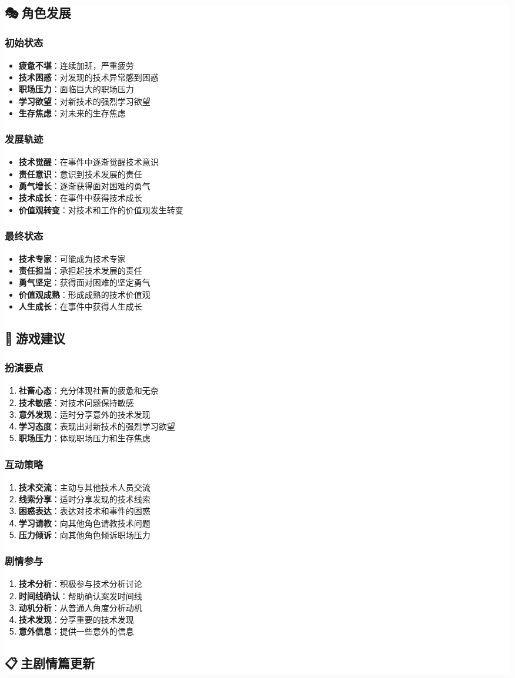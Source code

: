 ## 🎭 角色发展

### 初始状态
- **疲惫不堪**：连续加班，严重疲劳
- **技术困惑**：对发现的技术异常感到困惑
- **职场压力**：面临巨大的职场压力
- **学习欲望**：对新技术的强烈学习欲望
- **生存焦虑**：对未来的生存焦虑

### 发展轨迹
- **技术觉醒**：在事件中逐渐觉醒技术意识
- **责任意识**：意识到技术发展的责任
- **勇气增长**：逐渐获得面对困难的勇气
- **技术成长**：在事件中获得技术成长
- **价值观转变**：对技术和工作的价值观发生转变

### 最终状态
- **技术专家**：可能成为技术专家
- **责任担当**：承担起技术发展的责任
- **勇气坚定**：获得面对困难的坚定勇气
- **价值观成熟**：形成成熟的技术价值观
- **人生成长**：在事件中获得人生成长

## 🎯 游戏建议

### 扮演要点
1. **社畜心态**：充分体现社畜的疲惫和无奈
2. **技术敏感**：对技术问题保持敏感
3. **意外发现**：适时分享意外的技术发现
4. **学习态度**：表现出对新技术的强烈学习欲望
5. **职场压力**：体现职场压力和生存焦虑

### 互动策略
1. **技术交流**：主动与其他技术人员交流
2. **线索分享**：适时分享发现的技术线索
3. **困惑表达**：表达对技术和事件的困惑
4. **学习请教**：向其他角色请教技术问题
5. **压力倾诉**：向其他角色倾诉职场压力

### 剧情参与
1. **技术分析**：积极参与技术分析讨论
2. **时间线确认**：帮助确认案发时间线
3. **动机分析**：从普通人角度分析动机
4. **技术发现**：分享重要的技术发现
5. **意外信息**：提供一些意外的信息

## 📋 主剧情篇更新
